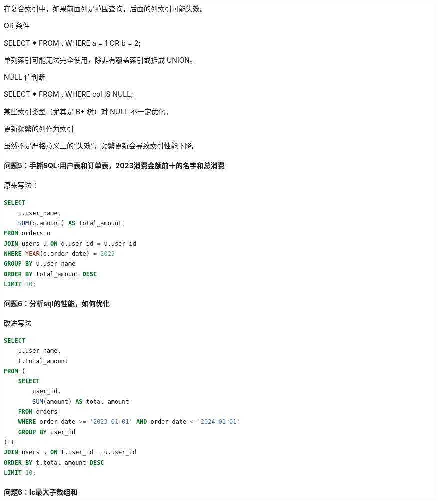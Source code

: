 
在复合索引中，如果前面列是范围查询，后面的列索引可能失效。

OR 条件

SELECT * FROM t WHERE a = 1 OR b = 2;


单列索引可能无法完全使用，除非有覆盖索引或拆成 UNION。

NULL 值判断

SELECT * FROM t WHERE col IS NULL;


某些索引类型（尤其是 B+ 树）对 NULL 不一定优化。

更新频繁的列作为索引

虽然不是严格意义上的“失效”，频繁更新会导致索引性能下降。
#### 问题5：手撕SQL:用户表和订单表，2023消费金额前十的名字和总消费
原来写法：
``` sql
SELECT 
    u.user_name,
    SUM(o.amount) AS total_amount
FROM orders o
JOIN users u ON o.user_id = u.user_id
WHERE YEAR(o.order_date) = 2023
GROUP BY u.user_name
ORDER BY total_amount DESC
LIMIT 10;

```

#### 问题6：分析sql的性能，如何优化
改进写法
``` sql
SELECT 
    u.user_name,
    t.total_amount
FROM (
    SELECT 
        user_id, 
        SUM(amount) AS total_amount
    FROM orders
    WHERE order_date >= '2023-01-01' AND order_date < '2024-01-01'
    GROUP BY user_id
) t
JOIN users u ON t.user_id = u.user_id
ORDER BY t.total_amount DESC
LIMIT 10;
```



#### 问题6：lc最大子数组和
